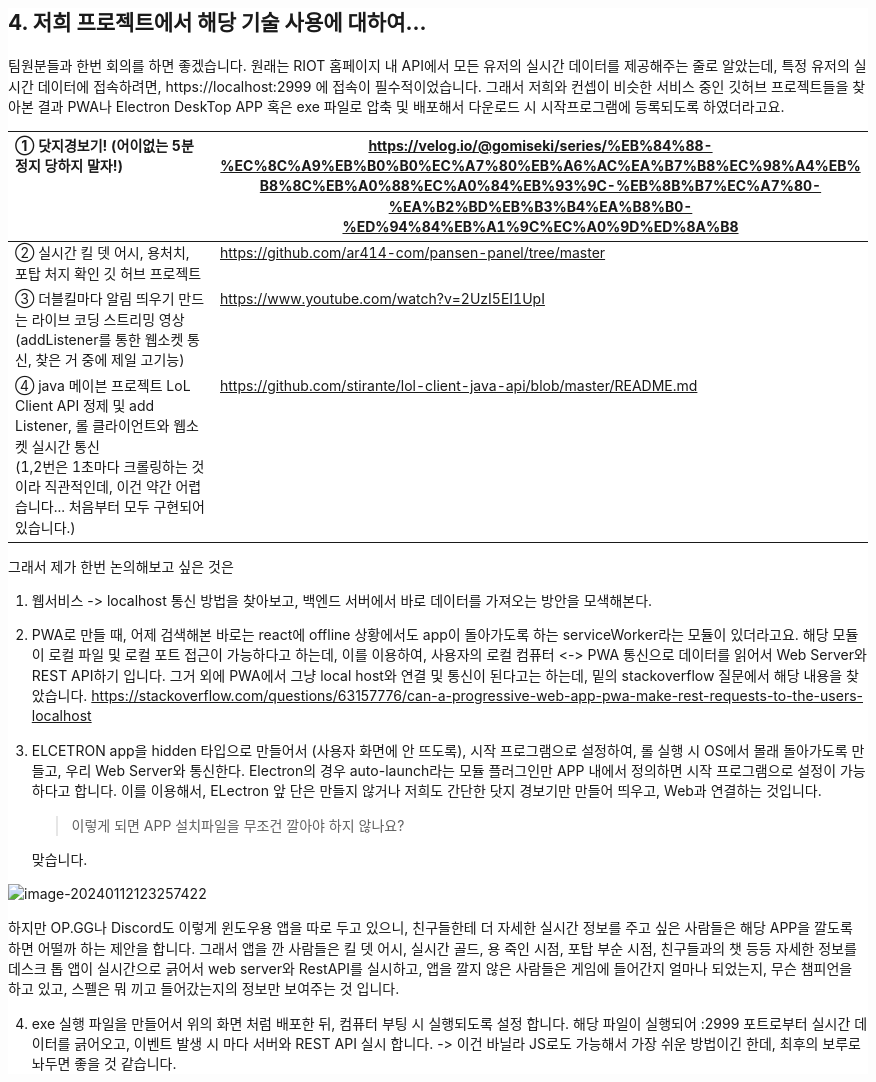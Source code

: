 
## 4. 저희 프로젝트에서 해당 기술 사용에 대하여...

팀원분들과 한번 회의를 하면 좋겠습니다. 
원래는 RIOT 홈페이지 내 API에서 모든 유저의 실시간 데이터를 제공해주는 줄로 알았는데, 특정 유저의 실시간 데이터에 접속하려면, https://localhost:2999 에 접속이 필수적이었습니다. 
그래서 저희와 컨셉이 비슷한 서비스 중인 깃허브 프로젝트들을 찾아본 결과 PWA나 Electron DeskTop APP 혹은 exe 파일로 압축 및 배포해서 다운로드 시 시작프로그램에 등록되도록 하였더라고요.

| ① 닷지경보기! (어이없는 5분 정지 당하지 말자!)               | https://velog.io/@gomiseki/series/%EB%84%88-%EC%8C%A9%EB%B0%B0%EC%A7%80%EB%A6%AC%EA%B7%B8%EC%98%A4%EB%B8%8C%EB%A0%88%EC%A0%84%EB%93%9C-%EB%8B%B7%EC%A7%80-%EA%B2%BD%EB%B3%B4%EA%B8%B0-%ED%94%84%EB%A1%9C%EC%A0%9D%ED%8A%B8 |
| :----------------------------------------------------------- | ------------------------------------------------------------ |
| ② 실시간 킬 뎃 어시, 용처치, 포탑 처지 확인 깃 허브 프로젝트 | https://github.com/ar414-com/pansen-panel/tree/master        |
| ③ 더블킬마다 알림 띄우기 만드는 라이브 코딩 스트리밍 영상<br />(addListener를 통한 웹소켓 통신, 찾은 거 중에 제일 고기능) | https://www.youtube.com/watch?v=2UzI5EI1UpI                  |
| ④ java 메이븐 프로젝트 LoL Client API 정제 및 add Listener, 롤 클라이언트와 웹소켓 실시간 통신<br />(1,2번은 1초마다 크롤링하는 것이라 직관적인데, 이건 약간 어렵습니다... 처음부터 모두 구현되어 있습니다.) | https://github.com/stirante/lol-client-java-api/blob/master/README.md |

그래서 제가 한번 논의해보고 싶은 것은 

1. 웹서비스 -> localhost 통신 방법을 찾아보고, 백엔드 서버에서 바로 데이터를 가져오는 방안을 모색해본다. 

2. PWA로 만들 때, 어제 검색해본 바로는 react에 offline 상황에서도 app이 돌아가도록 하는 serviceWorker라는 모듈이 있더라고요. 해당 모듈이 로컬 파일 및 로컬 포트 접근이 가능하다고 하는데, 이를 이용하여, 사용자의 로컬 컴퓨터 <-> PWA 통신으로 데이터를 읽어서 Web Server와 REST API하기 입니다. 그거 외에 PWA에서 그냥 local host와 연결 및 통신이 된다고는 하는데, 밑의 stackoverflow 질문에서 해당 내용을 찾았습니다.
   https://stackoverflow.com/questions/63157776/can-a-progressive-web-app-pwa-make-rest-requests-to-the-users-localhost

3. ELCETRON app을 hidden 타입으로 만들어서 (사용자 화면에 안 뜨도록), 시작 프로그램으로 설정하여, 롤 실행 시 OS에서 몰래 돌아가도록 만들고, 우리 Web Server와 통신한다. Electron의 경우 auto-launch라는 모듈 플러그인만 APP 내에서 정의하면 시작 프로그램으로 설정이 가능하다고 합니다. 이를 이용해서, ELectron 앞 단은 만들지 않거나 저희도 간단한 닷지 경보기만 만들어 띄우고, Web과 연결하는 것입니다.

   > 이렇게 되면 APP 설치파일을 무조건 깔아야 하지 않나요? 

   맞습니다.  

![image-20240112123257422](https://github.com/dalcheonroadhead/WitPocket/assets/102154788/93c642c4-0518-40b5-8ef6-b9b65770a6ce)


하지만 OP.GG나 Discord도 이렇게 윈도우용 앱을 따로 두고 있으니, 친구들한테 더 자세한 실시간 정보를 주고 싶은 사람들은 해당 APP을 깔도록 하면 어떨까 하는 제안을 합니다. 그래서 앱을 깐 사람들은 킬 뎃 어시, 실시간 골드, 용 죽인 시점, 포탑 부순 시점, 친구들과의 챗 등등 자세한 정보를 데스크 톱 앱이 실시간으로 긁어서 web server와 RestAPI를 실시하고, 앱을 깔지 않은 사람들은 게임에 들어간지 얼마나 되었는지, 무슨 챔피언을 하고 있고, 스펠은 뭐 끼고 들어갔는지의 정보만 보여주는 것 입니다. 

4. exe 실행 파일을 만들어서 위의 화면 처럼 배포한 뒤, 컴퓨터 부팅 시 실행되도록 설정 합니다. 해당 파일이 실행되어 :2999 포트로부터 실시간 데이터를 긁어오고, 이벤트 발생 시 마다 서버와 REST API 실시 합니다.  -> 이건 바닐라 JS로도 가능해서 가장 쉬운 방법이긴 한데, 최후의 보루로 놔두면 좋을 것 같습니다.

